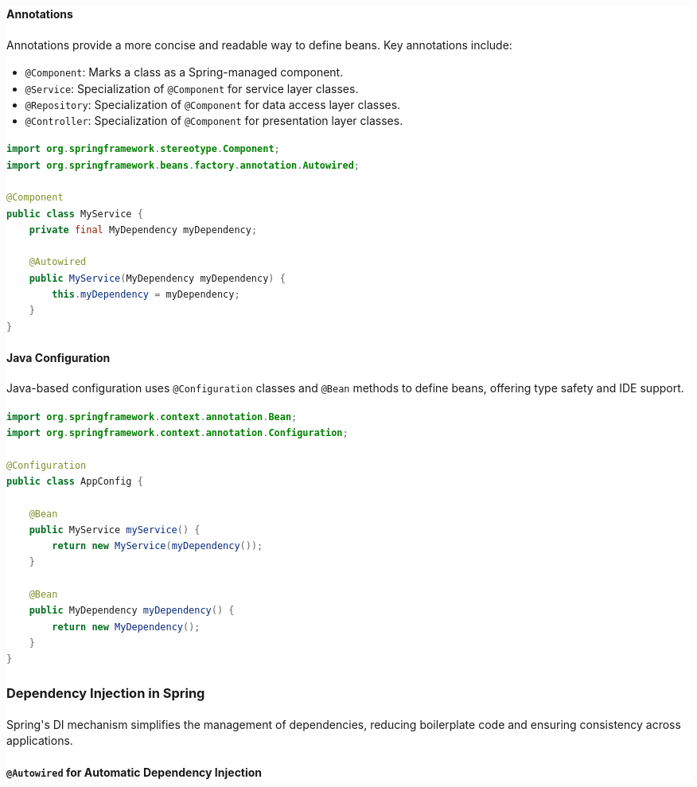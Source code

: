 #### Annotations

Annotations provide a more concise and readable way to define beans. Key annotations include:

- `@Component`: Marks a class as a Spring-managed component.
- `@Service`: Specialization of `@Component` for service layer classes.
- `@Repository`: Specialization of `@Component` for data access layer classes.
- `@Controller`: Specialization of `@Component` for presentation layer classes.

```java
import org.springframework.stereotype.Component;
import org.springframework.beans.factory.annotation.Autowired;

@Component
public class MyService {
    private final MyDependency myDependency;

    @Autowired
    public MyService(MyDependency myDependency) {
        this.myDependency = myDependency;
    }
}
```

#### Java Configuration

Java-based configuration uses `@Configuration` classes and `@Bean` methods to define beans, offering type safety and IDE support.

```java
import org.springframework.context.annotation.Bean;
import org.springframework.context.annotation.Configuration;

@Configuration
public class AppConfig {

    @Bean
    public MyService myService() {
        return new MyService(myDependency());
    }

    @Bean
    public MyDependency myDependency() {
        return new MyDependency();
    }
}
```

### Dependency Injection in Spring

Spring's DI mechanism simplifies the management of dependencies, reducing boilerplate code and ensuring consistency across applications.

#### `@Autowired` for Automatic Dependency Injection

